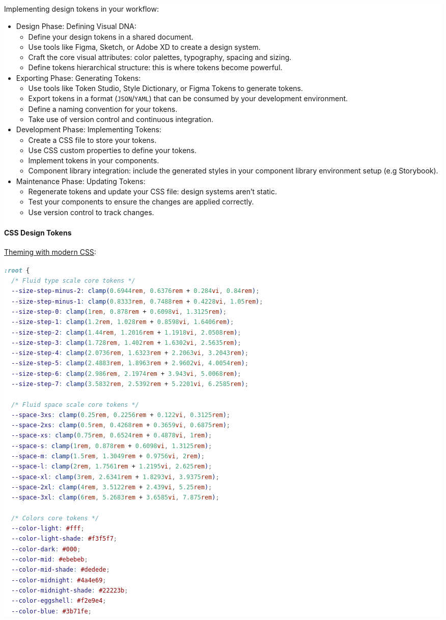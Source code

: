 Implementing design tokens in your workflow:

- Design Phase: Defining Visual DNA:
  - Define your design tokens in a shared document.
  - Use tools like Figma, Sketch, or Adobe XD to create a design system.
  - Craft the core visual attributes: color palettes, typography, spacing and sizing.
  - Define tokens hierarchical structure: this is where tokens become powerful.
- Exporting Phase: Generating Tokens:
  - Use tools like Token Studio, Style Dictionary, or Figma Tokens to generate tokens.
  - Export tokens in a format (`JSON`/`YAML`)
    that can be consumed by your development environment.
  - Define a naming convention for your tokens.
  - Take use of version control and continuous integration.
- Development Phase: Implementing Tokens:
  - Create a CSS file to store your tokens.
  - Use CSS custom properties to define your tokens.
  - Implement tokens in your components.
  - Component library integration:
    include the generated styles in your component library environment setup
    (e.g Storybook).
- Maintenance Phase: Updating Tokens:
  - Regenerate tokens and update your CSS file:
    design systems aren’t static.
  - Test your components to ensure the changes are applied correctly.
  - Use version control to track changes.

#### CSS Design Tokens

[Theming with modern CSS](https://piccalil.li/blog/how-were-approaching-theming-with-modern-css):

```css
:root {
  /* Fluid type scale core tokens */
  --size-step-minus-2: clamp(0.6944rem, 0.6376rem + 0.284vi, 0.84rem);
  --size-step-minus-1: clamp(0.8333rem, 0.7488rem + 0.4228vi, 1.05rem);
  --size-step-0: clamp(1rem, 0.878rem + 0.6098vi, 1.3125rem);
  --size-step-1: clamp(1.2rem, 1.028rem + 0.8598vi, 1.6406rem);
  --size-step-2: clamp(1.44rem, 1.2016rem + 1.1918vi, 2.0508rem);
  --size-step-3: clamp(1.728rem, 1.402rem + 1.6302vi, 2.5635rem);
  --size-step-4: clamp(2.0736rem, 1.6323rem + 2.2063vi, 3.2043rem);
  --size-step-5: clamp(2.4883rem, 1.8963rem + 2.9602vi, 4.0054rem);
  --size-step-6: clamp(2.986rem, 2.1974rem + 3.943vi, 5.0068rem);
  --size-step-7: clamp(3.5832rem, 2.5392rem + 5.2201vi, 6.2585rem);

  /* Fluid space scale core tokens */
  --space-3xs: clamp(0.25rem, 0.2256rem + 0.122vi, 0.3125rem);
  --space-2xs: clamp(0.5rem, 0.4268rem + 0.3659vi, 0.6875rem);
  --space-xs: clamp(0.75rem, 0.6524rem + 0.4878vi, 1rem);
  --space-s: clamp(1rem, 0.878rem + 0.6098vi, 1.3125rem);
  --space-m: clamp(1.5rem, 1.3049rem + 0.9756vi, 2rem);
  --space-l: clamp(2rem, 1.7561rem + 1.2195vi, 2.625rem);
  --space-xl: clamp(3rem, 2.6341rem + 1.8293vi, 3.9375rem);
  --space-2xl: clamp(4rem, 3.5122rem + 2.439vi, 5.25rem);
  --space-3xl: clamp(6rem, 5.2683rem + 3.6585vi, 7.875rem);

  /* Colors core tokens */
  --color-light: #fff;
  --color-light-shade: #f3f5f7;
  --color-dark: #000;
  --color-mid: #ebebeb;
  --color-mid-shade: #dedede;
  --color-midnight: #4a4e69;
  --color-midnight-shade: #22223b;
  --color-eggshell: #f2e9e4;
  --color-blue: #3b71fe;
```